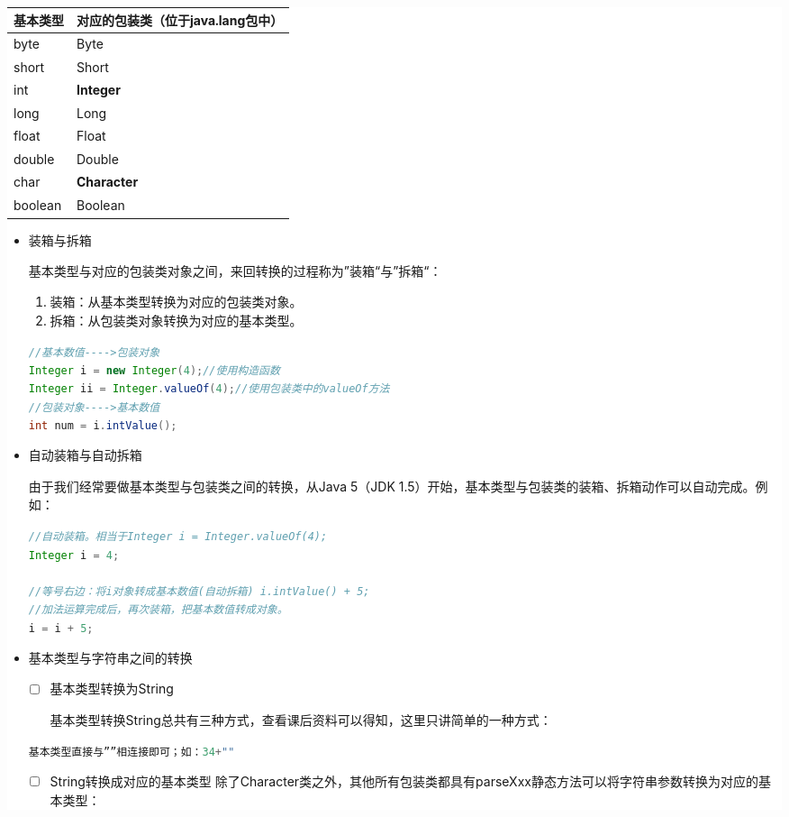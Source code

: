   | 基本类型 | 对应的包装类（位于java.lang包中） |
  | -------- | --------------------------------- |
  | byte     | Byte                              |
  | short    | Short                             |
  | int      | **Integer**                       |
  | long     | Long                              |
  | float    | Float                             |
  | double   | Double                            |
  | char     | **Character**                     |
  | boolean  | Boolean                           |

- 装箱与拆箱

  基本类型与对应的包装类对象之间，来回转换的过程称为”装箱“与”拆箱“：

  1. 装箱：从基本类型转换为对应的包装类对象。 
  2. 拆箱：从包装类对象转换为对应的基本类型。

  ```java
  //基本数值---->包装对象
  Integer i = new Integer(4);//使用构造函数
  Integer ii = Integer.valueOf(4);//使用包装类中的valueOf方法 
  //包装对象---->基本数值
  int num = i.intValue();
  ```

- 自动装箱与自动拆箱

  由于我们经常要做基本类型与包装类之间的转换，从Java 5（JDK 1.5）开始，基本类型与包装类的装箱、拆箱动作可以自动完成。例如：

  ```java
  //自动装箱。相当于Integer i = Integer.valueOf(4); 
  Integer i = 4;
  
  //等号右边：将i对象转成基本数值(自动拆箱) i.intValue() + 5; 
  //加法运算完成后，再次装箱，把基本数值转成对象。
  i = i + 5;
  ```

- 基本类型与字符串之间的转换 

  - [ ] 基本类型转换为String

    基本类型转换String总共有三种方式，查看课后资料可以得知，这里只讲简单的一种方式：


  ```java
  基本类型直接与””相连接即可；如：34+""
  ```

  - [ ] String转换成对应的基本类型
    除了Character类之外，其他所有包装类都具有parseXxx静态方法可以将字符串参数转换为对应的基本类型： 
